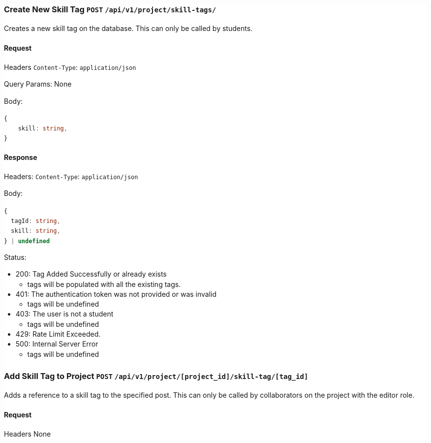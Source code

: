 ### Create New Skill Tag `POST` `/api/v1/project/skill-tags/`

Creates a new skill tag on the database. This can only be called by students.

#### Request

Headers
`Content-Type`: `application/json`

Query Params:
None

Body:

```typescript
{
    skill: string,
}
```

#### Response

Headers:
`Content-Type`: `application/json`

Body:

```typescript
{
  tagId: string,
  skill: string,
} | undefined
```

Status:

- 200: Tag Added Successfully or already exists
  - tags will be populated with all the existing tags.
- 401: The authentication token was not provided or was invalid
  - tags will be undefined
- 403: The user is not a student
  - tags will be undefined
- 429: Rate Limit Exceeded.
- 500: Internal Server Error
  - tags will be undefined

### Add Skill Tag to Project `POST` `/api/v1/project/[project_id]/skill-tag/[tag_id]`

Adds a reference to a skill tag to the specified post. This can only be called by collaborators on the project with the editor role.

#### Request

Headers
None
